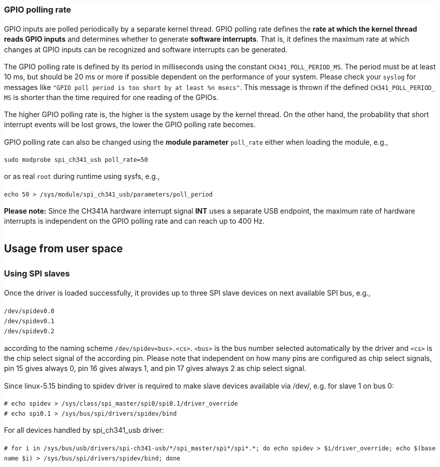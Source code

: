 ### GPIO polling rate

GPIO inputs are polled periodically by a separate kernel thread. GPIO polling rate defines the **rate at which the kernel thread reads GPIO inputs** and determines whether to generate **software interrupts**. That is, it defines the maximum rate at which changes at GPIO inputs can be recognized and software interrupts can be generated. 

The GPIO polling rate is defined by its period in milliseconds using the constant ```CH341_POLL_PERIOD_MS```. The period must be at least 10 ms, but should be 20 ms or more if possible dependent on the performance of your system. Please check your ```syslog``` for messages like ```"GPIO poll period is too short by at least %n msecs"```. This message is thrown if the defined ```CH341_POLL_PERIOD_MS``` is shorter than the time required for one reading of the GPIOs. 

The higher GPIO polling rate is, the higher is the system usage by the kernel thread. On the other hand, the probability that short interrupt events will be lost grows, the lower the GPIO polling rate becomes.

GPIO polling rate can also be changed using the **module parameter** ```poll_rate``` either when loading the module, e.g.,

```
sudo modprobe spi_ch341_usb poll_rate=50
```
or as real ```root``` during runtime using sysfs, e.g.,
```
echo 50 > /sys/module/spi_ch341_usb/parameters/poll_period
```

**Please note:** Since the CH341A hardware interrupt signal **INT** uses a separate USB endpoint, the maximum rate of hardware interrupts is independent on the GPIO polling rate and can reach up to 400 Hz.


## Usage from user space

### Using SPI slaves

Once the driver is loaded successfully, it provides up to three SPI slave devices on next available SPI bus, e.g.,

```
/dev/spidev0.0
/dev/spidev0.1
/dev/spidev0.2
```

according to the naming scheme ```/dev/spidev<bus>.<cs>```. ```<bus>``` is the bus number selected automatically by the driver and ```<cs>``` is the chip select signal of the according pin. Please note that independent on how many pins are configured as chip select signals, pin 15 gives always 0, pin 16 gives always 1, and pin 17 gives always 2 as chip select signal.

Since linux-5.15 binding to spidev driver is required to make slave devices available via /dev/, e.g. for slave 1 on bus 0:
```
# echo spidev > /sys/class/spi_master/spi0/spi0.1/driver_override
# echo spi0.1 > /sys/bus/spi/drivers/spidev/bind
```
For all devices handled by spi_ch341_usb driver:
```
# for i in /sys/bus/usb/drivers/spi-ch341-usb/*/spi_master/spi*/spi*.*; do echo spidev > $i/driver_override; echo $(basename $i) > /sys/bus/spi/drivers/spidev/bind; done
```
